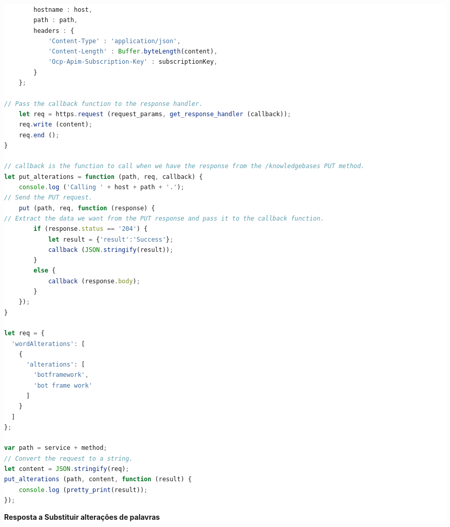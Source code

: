 ```javascript
        hostname : host,
        path : path,
        headers : {
            'Content-Type' : 'application/json',
            'Content-Length' : Buffer.byteLength(content),
            'Ocp-Apim-Subscription-Key' : subscriptionKey,
        }
    };

// Pass the callback function to the response handler.
    let req = https.request (request_params, get_response_handler (callback));
    req.write (content);
    req.end ();
}

// callback is the function to call when we have the response from the /knowledgebases PUT method.
let put_alterations = function (path, req, callback) {
    console.log ('Calling ' + host + path + '.');
// Send the PUT request.
    put (path, req, function (response) {
// Extract the data we want from the PUT response and pass it to the callback function.
        if (response.status == '204') {
            let result = {'result':'Success'};
            callback (JSON.stringify(result));
        }
        else {
            callback (response.body);
        }
    });
}

let req = {
  'wordAlterations': [
    {
      'alterations': [
        'botframework',
        'bot frame work'
      ]
    }
  ]
};

var path = service + method;
// Convert the request to a string.
let content = JSON.stringify(req);
put_alterations (path, content, function (result) {
    console.log (pretty_print(result));
});
```

**Resposta a Substituir alterações de palavras**
